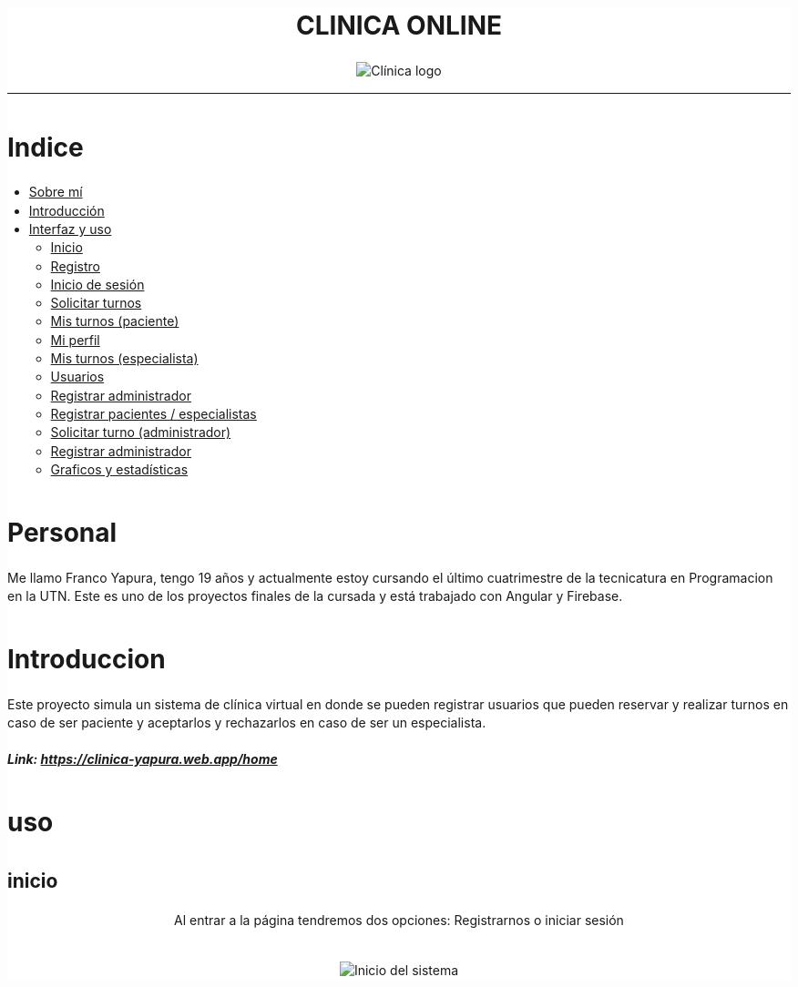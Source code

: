  <h1 align="center">CLINICA ONLINE </h1>

<p align="center">
  <img src="https://github.com/user-attachments/assets/e6fcce6a-eff9-404e-af21-72f56555c7e8" alt="Clínica logo" width="300px"/>
</p>

---

# Indice

- [Sobre mí](#personal)
- [Introducción](#introduccion)
- [Interfaz y uso](#uso)
  - [Inicio](#inicio)
  - [Registro](#registro)
  - [Inicio de sesión](#inicio-sesión)
  - [Solicitar turnos](#solicitar-turno)
  - [Mis turnos (paciente)](#mis-turnos-paciente)
  - [Mi perfil](#mi-perfil)
  - [Mis turnos (especialista)](#mis-turnos-especialista)
  - [Usuarios](#usuarios)
  - [Registrar administrador](#registrar-administrador)
  - [Registrar pacientes / especialistas](#registrar-paciente-especialista)
  - [Solicitar turno (administrador)](#solicitar-turno-administrador)
  - [Registrar administrador](#turnos)
  - [Graficos y estadísticas](#graficos-estadisticas)


# Personal

Me llamo Franco Yapura, tengo 19 años y actualmente estoy cursando el último cuatrimestre de la tecnicatura en Programacion en la UTN.
Este es uno de los proyectos finales de la cursada y está trabajado con Angular y Firebase.


# Introduccion

Este proyecto simula un sistema de clínica virtual en donde se pueden registrar usuarios que pueden reservar y realizar turnos en caso de ser paciente y aceptarlos y rechazarlos en caso de ser un especialista.

##### Link: https://clinica-yapura.web.app/home

# uso

## inicio


<div align="center">
<p> Al entrar a la página tendremos dos opciones: Registrarnos o iniciar sesión </p>
<br>
  <img src="https://github.com/user-attachments/assets/2ddf7a28-fea0-4295-8851-650b616b7551" alt="Inicio del sistema" width="800px" margin-top="100px"/>
  <br>
</div>
